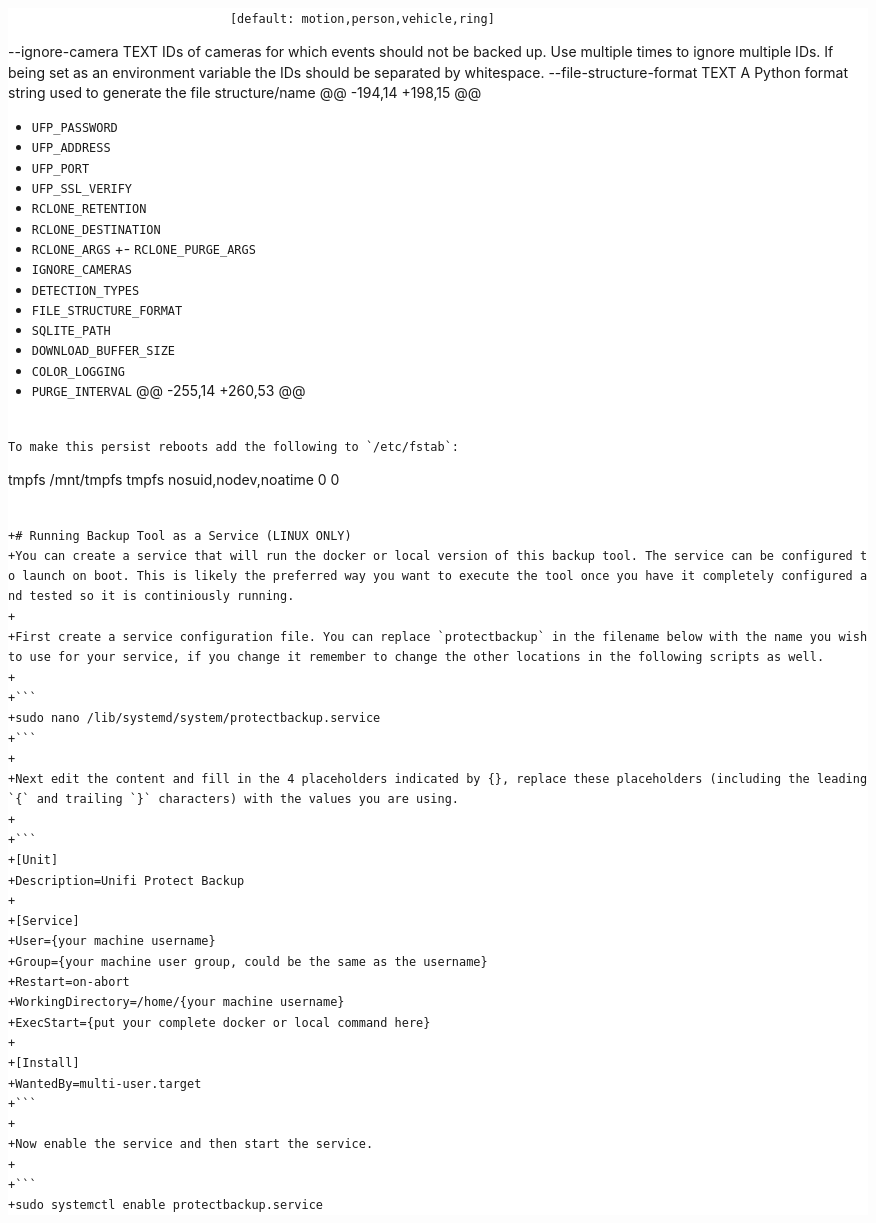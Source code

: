                                    [default: motion,person,vehicle,ring]
   --ignore-camera TEXT            IDs of cameras for which events should not be backed up. Use
                                   multiple times to ignore multiple IDs. If being set as an
                                   environment variable the IDs should be separated by whitespace.
   --file-structure-format TEXT    A Python format string used to generate the file structure/name
@@ -194,14 +198,15 @@
 - `UFP_PASSWORD`
 - `UFP_ADDRESS`
 - `UFP_PORT`
 - `UFP_SSL_VERIFY`
 - `RCLONE_RETENTION`
 - `RCLONE_DESTINATION`
 - `RCLONE_ARGS`
+- `RCLONE_PURGE_ARGS`
 - `IGNORE_CAMERAS`
 - `DETECTION_TYPES`
 - `FILE_STRUCTURE_FORMAT`
 - `SQLITE_PATH`
 - `DOWNLOAD_BUFFER_SIZE`
 - `COLOR_LOGGING`
 - `PURGE_INTERVAL`
@@ -255,14 +260,53 @@
 ```
 
 To make this persist reboots add the following to `/etc/fstab`:
 ```
 tmpfs /mnt/tmpfs tmpfs nosuid,nodev,noatime 0 0
 ```
 
+# Running Backup Tool as a Service (LINUX ONLY)
+You can create a service that will run the docker or local version of this backup tool. The service can be configured to launch on boot. This is likely the preferred way you want to execute the tool once you have it completely configured and tested so it is continiously running.
+
+First create a service configuration file. You can replace `protectbackup` in the filename below with the name you wish to use for your service, if you change it remember to change the other locations in the following scripts as well.
+
+```
+sudo nano /lib/systemd/system/protectbackup.service
+```
+
+Next edit the content and fill in the 4 placeholders indicated by {}, replace these placeholders (including the leading `{` and trailing `}` characters) with the values you are using.
+
+```
+[Unit]
+Description=Unifi Protect Backup
+
+[Service]
+User={your machine username}
+Group={your machine user group, could be the same as the username}
+Restart=on-abort
+WorkingDirectory=/home/{your machine username}
+ExecStart={put your complete docker or local command here}
+
+[Install]
+WantedBy=multi-user.target
+```
+
+Now enable the service and then start the service.
+
+```
+sudo systemctl enable protectbackup.service
 ```